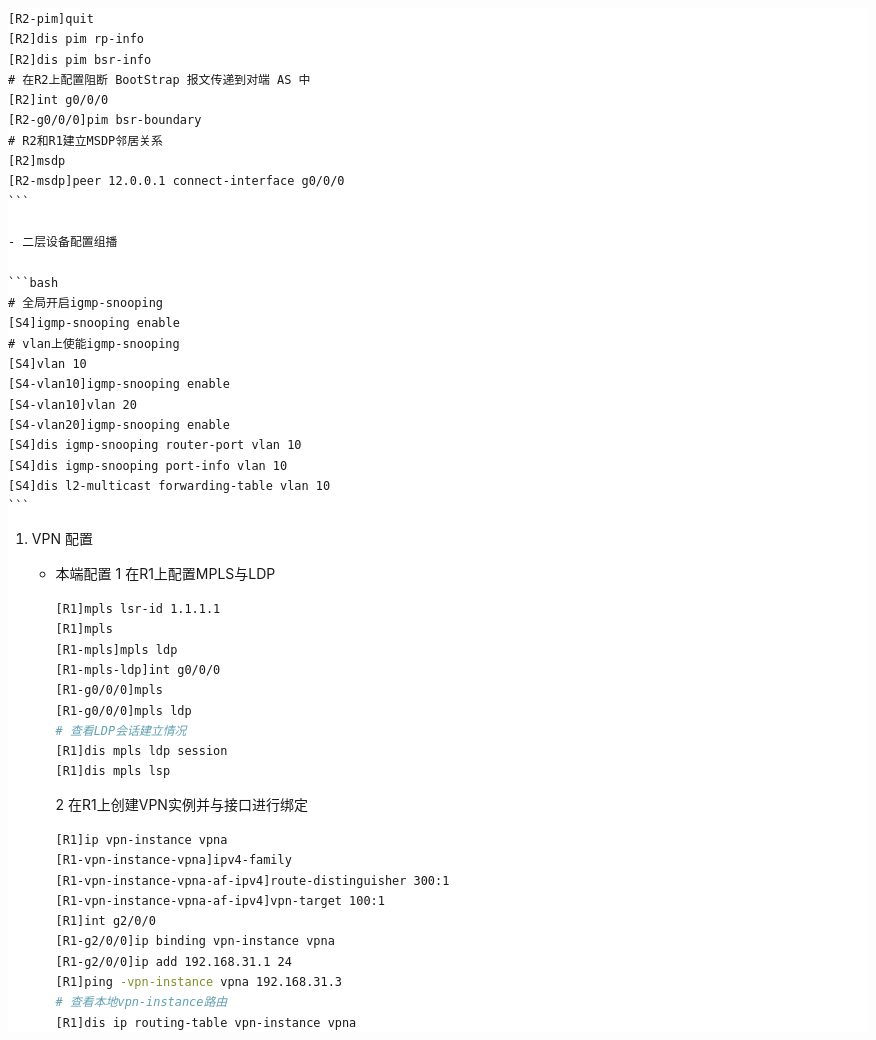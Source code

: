     [R2-pim]quit
    [R2]dis pim rp-info
    [R2]dis pim bsr-info
    # 在R2上配置阻断 BootStrap 报文传递到对端 AS 中
    [R2]int g0/0/0
    [R2-g0/0/0]pim bsr-boundary
    # R2和R1建立MSDP邻居关系
    [R2]msdp
    [R2-msdp]peer 12.0.0.1 connect-interface g0/0/0 
    ```

    - 二层设备配置组播

    ```bash
    # 全局开启igmp-snooping
    [S4]igmp-snooping enable
    # vlan上使能igmp-snooping
    [S4]vlan 10 
    [S4-vlan10]igmp-snooping enable
    [S4-vlan10]vlan 20
    [S4-vlan20]igmp-snooping enable
    [S4]dis igmp-snooping router-port vlan 10
    [S4]dis igmp-snooping port-info vlan 10
    [S4]dis l2-multicast forwarding-table vlan 10
    ```

1. VPN 配置
    - 本端配置
        1 在R1上配置MPLS与LDP

        ```bash
        [R1]mpls lsr-id 1.1.1.1
        [R1]mpls
        [R1-mpls]mpls ldp
        [R1-mpls-ldp]int g0/0/0
        [R1-g0/0/0]mpls
        [R1-g0/0/0]mpls ldp
        # 查看LDP会话建立情况
        [R1]dis mpls ldp session
        [R1]dis mpls lsp
        ```

        2 在R1上创建VPN实例并与接口进行绑定

        ```bash
        [R1]ip vpn-instance vpna
        [R1-vpn-instance-vpna]ipv4-family
        [R1-vpn-instance-vpna-af-ipv4]route-distinguisher 300:1
        [R1-vpn-instance-vpna-af-ipv4]vpn-target 100:1
        [R1]int g2/0/0
        [R1-g2/0/0]ip binding vpn-instance vpna
        [R1-g2/0/0]ip add 192.168.31.1 24
        [R1]ping -vpn-instance vpna 192.168.31.3
        # 查看本地vpn-instance路由
        [R1]dis ip routing-table vpn-instance vpna
        ```
